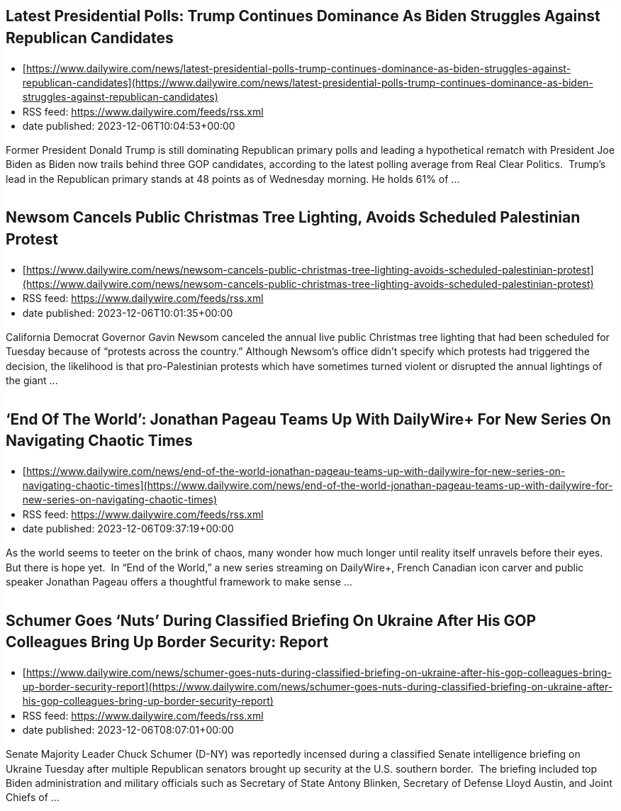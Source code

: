 ## Latest Presidential Polls: Trump Continues Dominance As Biden Struggles Against Republican Candidates
 - [https://www.dailywire.com/news/latest-presidential-polls-trump-continues-dominance-as-biden-struggles-against-republican-candidates](https://www.dailywire.com/news/latest-presidential-polls-trump-continues-dominance-as-biden-struggles-against-republican-candidates)
 - RSS feed: https://www.dailywire.com/feeds/rss.xml
 - date published: 2023-12-06T10:04:53+00:00

Former President Donald Trump is still dominating Republican primary polls and leading a hypothetical rematch with President Joe Biden as Biden now trails behind three GOP candidates, according to the latest polling average from Real Clear Politics.  Trump’s lead in the Republican primary stands at 48 points as of Wednesday morning. He holds 61% of ...

## Newsom Cancels Public Christmas Tree Lighting, Avoids Scheduled Palestinian Protest
 - [https://www.dailywire.com/news/newsom-cancels-public-christmas-tree-lighting-avoids-scheduled-palestinian-protest](https://www.dailywire.com/news/newsom-cancels-public-christmas-tree-lighting-avoids-scheduled-palestinian-protest)
 - RSS feed: https://www.dailywire.com/feeds/rss.xml
 - date published: 2023-12-06T10:01:35+00:00

California Democrat Governor Gavin Newsom canceled the annual live public Christmas tree lighting that had been scheduled for Tuesday because of “protests across the country.” Although Newsom’s office didn’t specify which protests had triggered the decision, the likelihood is that pro-Palestinian protests which have sometimes turned violent or disrupted the annual lightings of the giant ...

## ‘End Of The World’: Jonathan Pageau Teams Up With DailyWire+ For New Series On Navigating Chaotic Times
 - [https://www.dailywire.com/news/end-of-the-world-jonathan-pageau-teams-up-with-dailywire-for-new-series-on-navigating-chaotic-times](https://www.dailywire.com/news/end-of-the-world-jonathan-pageau-teams-up-with-dailywire-for-new-series-on-navigating-chaotic-times)
 - RSS feed: https://www.dailywire.com/feeds/rss.xml
 - date published: 2023-12-06T09:37:19+00:00

As the world seems to teeter on the brink of chaos, many wonder how much longer until reality itself unravels before their eyes.  But there is hope yet.  In “End of the World,” a new series streaming on DailyWire+, French Canadian icon carver and public speaker Jonathan Pageau offers a thoughtful framework to make sense ...

## Schumer Goes ‘Nuts’ During Classified Briefing On Ukraine After His GOP Colleagues Bring Up Border Security: Report
 - [https://www.dailywire.com/news/schumer-goes-nuts-during-classified-briefing-on-ukraine-after-his-gop-colleagues-bring-up-border-security-report](https://www.dailywire.com/news/schumer-goes-nuts-during-classified-briefing-on-ukraine-after-his-gop-colleagues-bring-up-border-security-report)
 - RSS feed: https://www.dailywire.com/feeds/rss.xml
 - date published: 2023-12-06T08:07:01+00:00

Senate Majority Leader Chuck Schumer (D-NY) was reportedly incensed during a classified Senate intelligence briefing on Ukraine Tuesday after multiple Republican senators brought up security at the U.S. southern border.  The briefing included top Biden administration and military officials such as Secretary of State Antony Blinken, Secretary of Defense Lloyd Austin, and Joint Chiefs of ...
